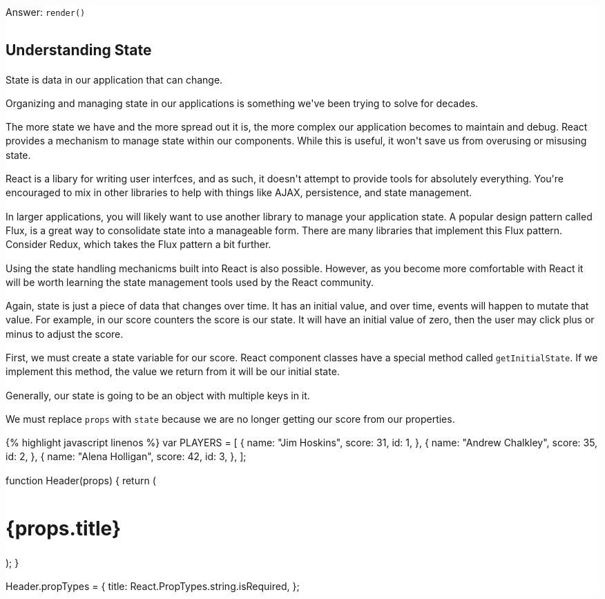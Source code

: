 Answer: `render()`

## Understanding State

State is data in our application that can change.

Organizing and managing state in our applications is something we've been trying to solve for decades.

The more state we have and the more spread out it is, the more complex our application becomes to maintain and debug. React provides a mechanism to manage state within our components. While this is useful, it won't save us from overusing or misusing state. 

React is a libary for writing user interfces, and as such, it doesn't attempt to provide tools for absolutely everything. You're encouraged to mix in other libraries to help with things like AJAX, persistence, and state management.

In larger applications, you will likely want to use another library to manage your application state. A popular design pattern called Flux, is a great way to consolidate state into a manageable form. There are many libraries that implement this Flux pattern. Consider Redux, which takes the Flux pattern a bit further.

Using the state handling mechanicms built into React is also possible. However, as you become more comfortable with React it will be worth learning the state management tools used by the React community. 

Again, state is just a piece of data that changes over time. It has an initial value, and over time, events will happen to mutate that value. For example, in our score counters the score is our state. It will have an initial value of zero, then the user may click plus or minus to adjust the score.

First, we must create a state variable for our score. React component classes have a special method called `getInitialState`. If we implement this method, the value we return from it will be our initial state.

Generally, our state is going to be an object with multiple keys in it.

We must replace `props` with `state` because we are no longer getting our score from our properties.

{% highlight javascript linenos %}
var PLAYERS = [
  {
    name: "Jim Hoskins",
    score: 31,
    id: 1,
  },
  {
    name: "Andrew Chalkley",
    score: 35,
    id: 2,
  },
  {
    name: "Alena Holligan",
    score: 42,
    id: 3,
  },
];

function Header(props) {
  return (
    <div className="header">
      <h1>{props.title}</h1>
    </div>
  );
}

Header.propTypes = {
  title: React.PropTypes.string.isRequired,
};